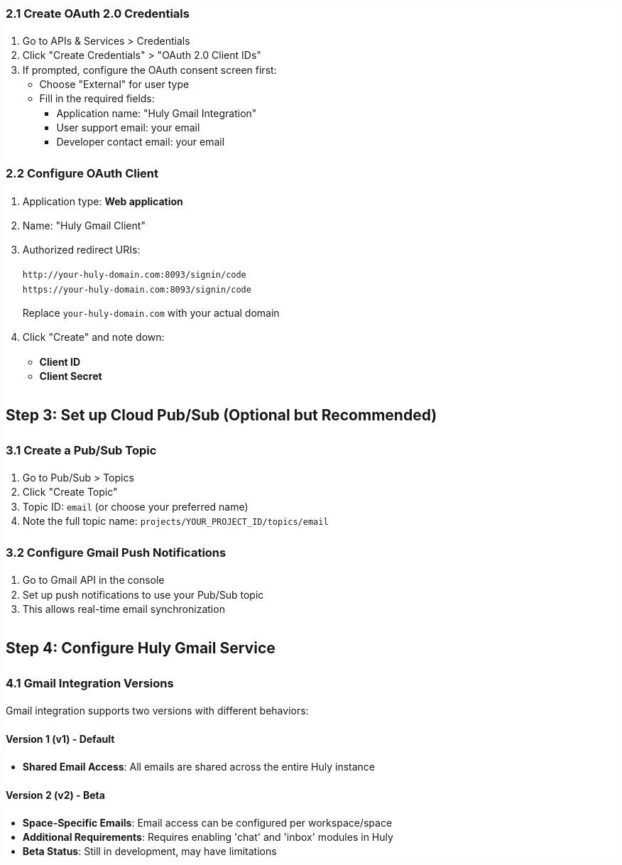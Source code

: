 ### 2.1 Create OAuth 2.0 Credentials

1. Go to APIs & Services > Credentials
2. Click "Create Credentials" > "OAuth 2.0 Client IDs"
3. If prompted, configure the OAuth consent screen first:
   - Choose "External" for user type
   - Fill in the required fields:
     - Application name: "Huly Gmail Integration"
     - User support email: your email
     - Developer contact email: your email

### 2.2 Configure OAuth Client

1. Application type: **Web application**
2. Name: "Huly Gmail Client"
3. Authorized redirect URIs:
   ```
   http://your-huly-domain.com:8093/signin/code
   https://your-huly-domain.com:8093/signin/code
   ```
   Replace `your-huly-domain.com` with your actual domain

4. Click "Create" and note down:
   - **Client ID**
   - **Client Secret**

## Step 3: Set up Cloud Pub/Sub (Optional but Recommended)

### 3.1 Create a Pub/Sub Topic

1. Go to Pub/Sub > Topics
2. Click "Create Topic"
3. Topic ID: `email` (or choose your preferred name)
4. Note the full topic name: `projects/YOUR_PROJECT_ID/topics/email`

### 3.2 Configure Gmail Push Notifications

1. Go to Gmail API in the console
2. Set up push notifications to use your Pub/Sub topic
3. This allows real-time email synchronization

## Step 4: Configure Huly Gmail Service

### 4.1 Gmail Integration Versions

Gmail integration supports two versions with different behaviors:

#### Version 1 (v1) - Default
- **Shared Email Access**: All emails are shared across the entire Huly instance

#### Version 2 (v2) - Beta
- **Space-Specific Emails**: Email access can be configured per workspace/space
- **Additional Requirements**: Requires enabling 'chat' and 'inbox' modules in Huly
- **Beta Status**: Still in development, may have limitations

